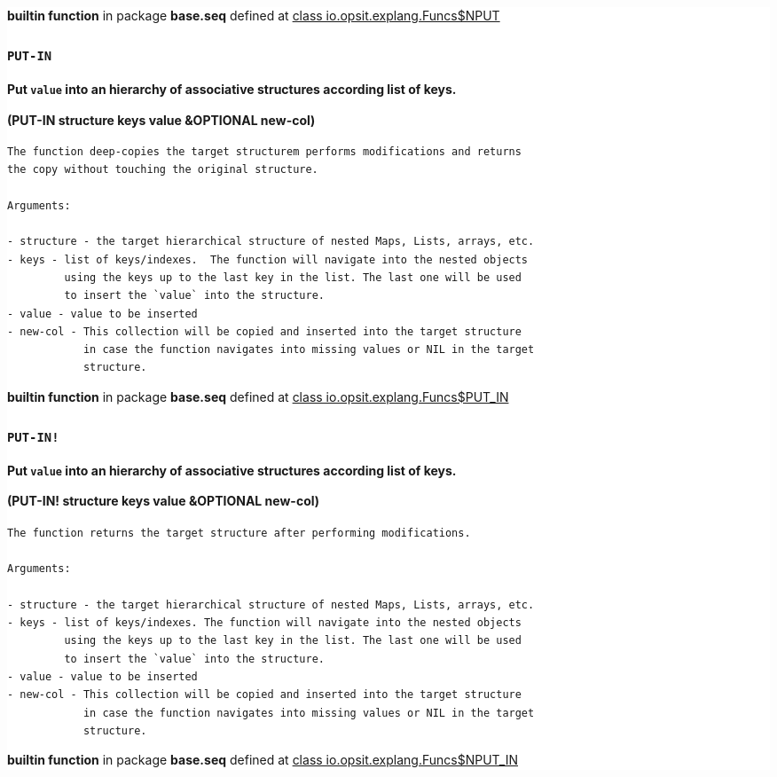 

**builtin function** in package **base.seq** defined at  [class io.opsit.explang.Funcs$NPUT](https://javadocs.dev/io.opsit/opsit-explang-core/0.0.8/io/opsit/explang/Funcs.NPUT.html) 

### `PUT-IN`

**Put `value` into an hierarchy of associative structures according list of keys.**

**(PUT-IN  structure keys value &OPTIONAL new-col)**


```
The function deep-copies the target structurem performs modifications and returns 
the copy without touching the original structure.

Arguments:

- structure - the target hierarchical structure of nested Maps, Lists, arrays, etc.
- keys - list of keys/indexes.  The function will navigate into the nested objects
         using the keys up to the last key in the list. The last one will be used
         to insert the `value` into the structure.
- value - value to be inserted
- new-col - This collection will be copied and inserted into the target structure
            in case the function navigates into missing values or NIL in the target
            structure.
```



**builtin function** in package **base.seq** defined at  [class io.opsit.explang.Funcs$PUT_IN](https://javadocs.dev/io.opsit/opsit-explang-core/0.0.8/io/opsit/explang/Funcs.PUT_IN.html) 

### `PUT-IN!`

**Put `value` into an hierarchy of associative structures according list of keys.**

**(PUT-IN!  structure keys value &OPTIONAL new-col)**


```
The function returns the target structure after performing modifications.

Arguments:

- structure - the target hierarchical structure of nested Maps, Lists, arrays, etc.
- keys - list of keys/indexes. The function will navigate into the nested objects
         using the keys up to the last key in the list. The last one will be used
         to insert the `value` into the structure.
- value - value to be inserted
- new-col - This collection will be copied and inserted into the target structure
            in case the function navigates into missing values or NIL in the target
            structure.
```



**builtin function** in package **base.seq** defined at  [class io.opsit.explang.Funcs$NPUT_IN](https://javadocs.dev/io.opsit/opsit-explang-core/0.0.8/io/opsit/explang/Funcs.NPUT_IN.html) 

